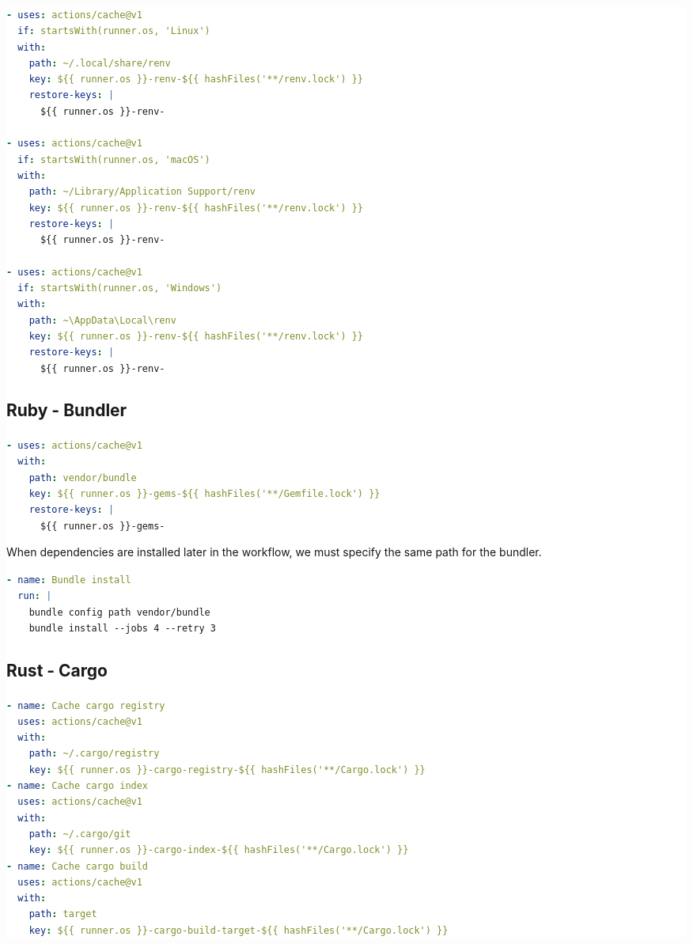 ```yaml
- uses: actions/cache@v1
  if: startsWith(runner.os, 'Linux')
  with:
    path: ~/.local/share/renv
    key: ${{ runner.os }}-renv-${{ hashFiles('**/renv.lock') }}
    restore-keys: |
      ${{ runner.os }}-renv-

- uses: actions/cache@v1
  if: startsWith(runner.os, 'macOS')
  with:
    path: ~/Library/Application Support/renv
    key: ${{ runner.os }}-renv-${{ hashFiles('**/renv.lock') }}
    restore-keys: |
      ${{ runner.os }}-renv-

- uses: actions/cache@v1
  if: startsWith(runner.os, 'Windows')
  with:
    path: ~\AppData\Local\renv
    key: ${{ runner.os }}-renv-${{ hashFiles('**/renv.lock') }}
    restore-keys: |
      ${{ runner.os }}-renv-
```

## Ruby - Bundler

```yaml
- uses: actions/cache@v1
  with:
    path: vendor/bundle
    key: ${{ runner.os }}-gems-${{ hashFiles('**/Gemfile.lock') }}
    restore-keys: |
      ${{ runner.os }}-gems-
```
When dependencies are installed later in the workflow, we must specify the same path for the bundler.

```yaml
- name: Bundle install
  run: |
    bundle config path vendor/bundle
    bundle install --jobs 4 --retry 3
```

## Rust - Cargo

```yaml
- name: Cache cargo registry
  uses: actions/cache@v1
  with:
    path: ~/.cargo/registry
    key: ${{ runner.os }}-cargo-registry-${{ hashFiles('**/Cargo.lock') }}
- name: Cache cargo index
  uses: actions/cache@v1
  with:
    path: ~/.cargo/git
    key: ${{ runner.os }}-cargo-index-${{ hashFiles('**/Cargo.lock') }}
- name: Cache cargo build
  uses: actions/cache@v1
  with:
    path: target
    key: ${{ runner.os }}-cargo-build-target-${{ hashFiles('**/Cargo.lock') }}
```
